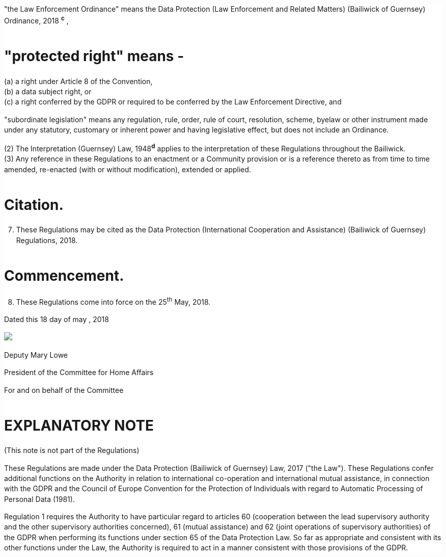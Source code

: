 "the Law Enforcement Ordinance" means the Data Protection (Law Enforcement and Related Matters) (Bailiwick of Guernsey) Ordinance, 2018 $^{\mathbf{c}}$ ,

# "protected right" means -

(a) a right under Article 8 of the Convention,  
(b) a data subject right, or  
(c) a right conferred by the GDPR or required to be conferred by the Law Enforcement Directive, and

"subordinate legislation" means any regulation, rule, order, rule of court, resolution, scheme, byelaw or other instrument made under any statutory, customary or inherent power and having legislative effect, but does not include an Ordinance.

(2) The Interpretation (Guernsey) Law,  $1948^{\mathbf{d}}$  applies to the interpretation of these Regulations throughout the Bailiwick.  
(3) Any reference in these Regulations to an enactment or a Community provision or is a reference thereto as from time to time amended, re-enacted (with or without modification), extended or applied.

# Citation.

7. These Regulations may be cited as the Data Protection (International Cooperation and Assistance) (Bailiwick of Guernsey) Regulations, 2018.

# Commencement.

8. These Regulations come into force on the  $25^{\text{th}}$  May, 2018.

Dated this 18 day of may , 2018

![](images/01f7df9ec3cf8ef3d7bac4a46075fa479b42f63216db64e545ea27a58d200abf.jpg)

Deputy Mary Lowe

President of the Committee for Home Affairs

For and on behalf of the Committee

# EXPLANATORY NOTE

(This note is not part of the Regulations)

These Regulations are made under the Data Protection (Bailiwick of Guernsey) Law, 2017 ("the Law"). These Regulations confer additional functions on the Authority in relation to international co-operation and international mutual assistance, in connection with the GDPR and the Council of Europe Convention for the Protection of Individuals with regard to Automatic Processing of Personal Data (1981).

Regulation 1 requires the Authority to have particular regard to articles 60 (cooperation between the lead supervisory authority and the other supervisory authorities concerned), 61 (mutual assistance) and 62 (joint operations of supervisory authorities) of the GDPR when performing its functions under section 65 of the Data Protection Law. So far as appropriate and consistent with its other functions under the Law, the Authority is required to act in a manner consistent with those provisions of the GDPR.
